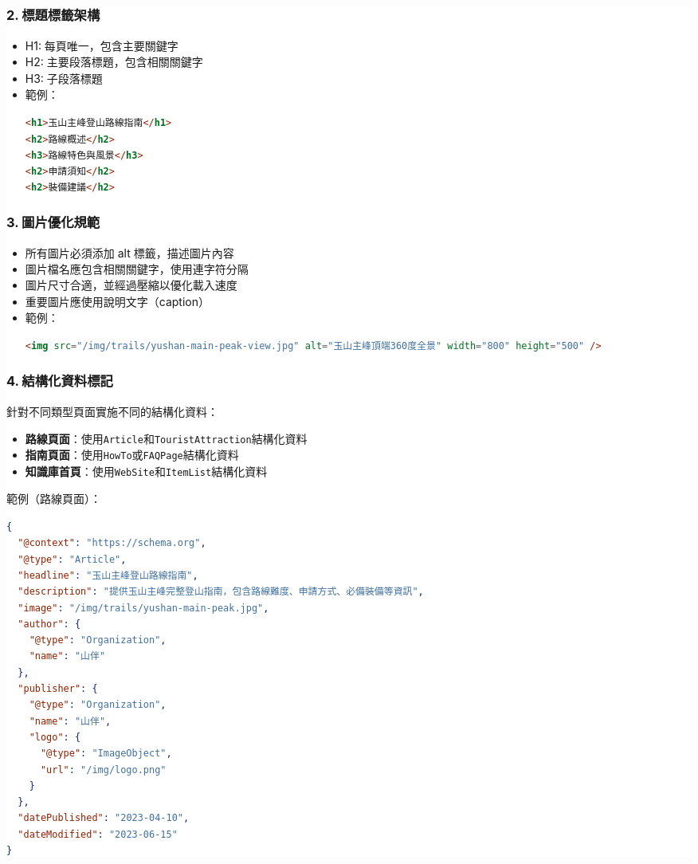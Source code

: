 ### 2. 標題標籤架構

- H1: 每頁唯一，包含主要關鍵字
- H2: 主要段落標題，包含相關關鍵字
- H3: 子段落標題
- 範例：
  ```html
  <h1>玉山主峰登山路線指南</h1>
  <h2>路線概述</h2>
  <h3>路線特色與風景</h3>
  <h2>申請須知</h2>
  <h2>裝備建議</h2>
  ```

### 3. 圖片優化規範

- 所有圖片必須添加 alt 標籤，描述圖片內容
- 圖片檔名應包含相關關鍵字，使用連字符分隔
- 圖片尺寸合適，並經過壓縮以優化載入速度
- 重要圖片應使用說明文字（caption）
- 範例：
  ```html
  <img src="/img/trails/yushan-main-peak-view.jpg" alt="玉山主峰頂端360度全景" width="800" height="500" />
  ```

### 4. 結構化資料標記

針對不同類型頁面實施不同的結構化資料：

- **路線頁面**：使用`Article`和`TouristAttraction`結構化資料
- **指南頁面**：使用`HowTo`或`FAQPage`結構化資料
- **知識庫首頁**：使用`WebSite`和`ItemList`結構化資料

範例（路線頁面）：

```json
{
  "@context": "https://schema.org",
  "@type": "Article",
  "headline": "玉山主峰登山路線指南",
  "description": "提供玉山主峰完整登山指南，包含路線難度、申請方式、必備裝備等資訊",
  "image": "/img/trails/yushan-main-peak.jpg",
  "author": {
    "@type": "Organization",
    "name": "山伴"
  },
  "publisher": {
    "@type": "Organization",
    "name": "山伴",
    "logo": {
      "@type": "ImageObject",
      "url": "/img/logo.png"
    }
  },
  "datePublished": "2023-04-10",
  "dateModified": "2023-06-15"
}
```
